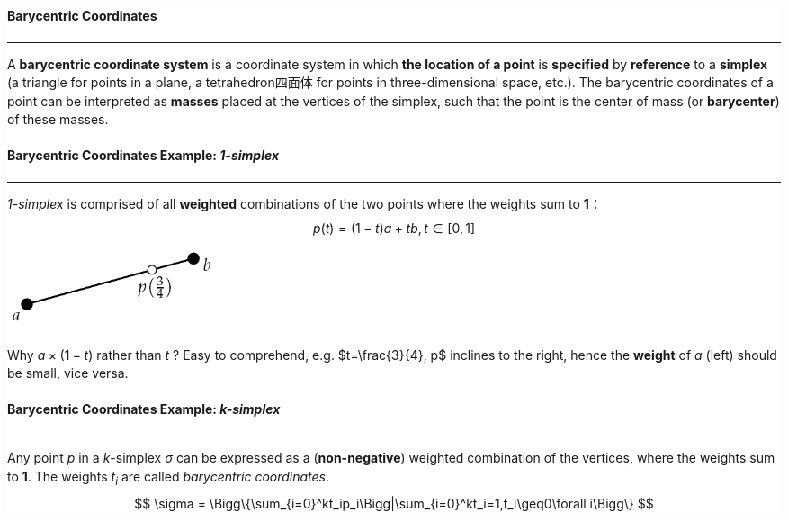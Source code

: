 

#### Barycentric Coordinates

___

A **barycentric coordinate system** is a coordinate system in which **the location of a point** is **specified** by **reference** to a **simplex** (a triangle for points in a plane, a tetrahedron四面体 for points in three-dimensional space, etc.). The barycentric coordinates of a point can be interpreted as **masses** placed at the vertices of the simplex, such that the point is the center of mass (or **barycenter**) of these masses. 



#### Barycentric Coordinates Example:  *1-simplex*

___

*1-simplex* is comprised of all **weighted** combinations of the two points where the weights sum to **1**：
$$
p(t) = (1-t)a + tb, t\in[0,1]
$$
<img src="Chapter 02 Combinatorial Surfaces[Lecture-CourseNote].assets/image-20210209234010454.png" alt="image-20210209234010454" style="zoom:33%;" />

Why $a\times(1-t)$ rather than $t$ ? Easy to comprehend, e.g. $t=\frac{3}{4}, p$ inclines to the right, hence the **weight** of $a$ (left) should be small, vice versa.



#### Barycentric Coordinates Example:  *k-simplex*

___

Any point $p$ in a $k$-simplex $\sigma$ can be expressed as a (**non-negative**) weighted combination of the vertices, where the weights sum to **1**. The weights $t_i$ are called *barycentric coordinates*.
$$
\sigma = \Bigg\{\sum_{i=0}^kt_ip_i\Bigg|\sum_{i=0}^kt_i=1,t_i\geq0\forall i\Bigg\}
$$